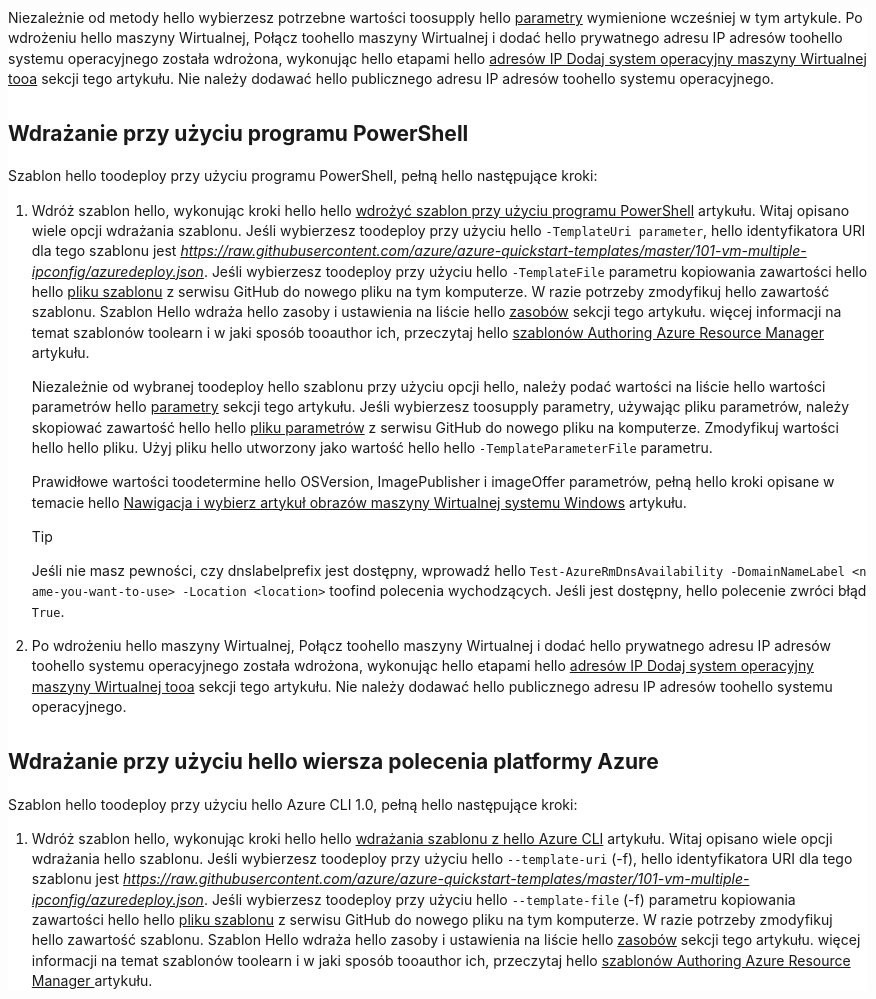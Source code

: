 Niezależnie od metody hello wybierzesz potrzebne wartości toosupply hello [parametry](#parameters) wymienione wcześniej w tym artykule. Po wdrożeniu hello maszyny Wirtualnej, Połącz toohello maszyny Wirtualnej i dodać hello prywatnego adresu IP adresów toohello systemu operacyjnego została wdrożona, wykonując hello etapami hello [adresów IP Dodaj system operacyjny maszyny Wirtualnej tooa](#os-config) sekcji tego artykułu. Nie należy dodawać hello publicznego adresu IP adresów toohello systemu operacyjnego.

## <a name="deploy-using-powershell"></a>Wdrażanie przy użyciu programu PowerShell

Szablon hello toodeploy przy użyciu programu PowerShell, pełną hello następujące kroki:

1. Wdróż szablon hello, wykonując kroki hello hello [wdrożyć szablon przy użyciu programu PowerShell](../azure-resource-manager/resource-group-template-deploy-cli.md) artykułu. Witaj opisano wiele opcji wdrażania szablonu. Jeśli wybierzesz toodeploy przy użyciu hello `-TemplateUri parameter`, hello identyfikatora URI dla tego szablonu jest *https://raw.githubusercontent.com/azure/azure-quickstart-templates/master/101-vm-multiple-ipconfig/azuredeploy.json*. Jeśli wybierzesz toodeploy przy użyciu hello `-TemplateFile` parametru kopiowania zawartości hello hello [pliku szablonu](https://raw.githubusercontent.com/azure/azure-quickstart-templates/master/101-vm-multiple-ipconfig/azuredeploy.json) z serwisu GitHub do nowego pliku na tym komputerze. W razie potrzeby zmodyfikuj hello zawartość szablonu. Szablon Hello wdraża hello zasoby i ustawienia na liście hello [zasobów](#resources) sekcji tego artykułu. więcej informacji na temat szablonów toolearn i w jaki sposób tooauthor ich, przeczytaj hello [szablonów Authoring Azure Resource Manager ](../azure-resource-manager/resource-group-authoring-templates.md)artykułu.

    Niezależnie od wybranej toodeploy hello szablonu przy użyciu opcji hello, należy podać wartości na liście hello wartości parametrów hello [parametry](#parameters) sekcji tego artykułu. Jeśli wybierzesz toosupply parametry, używając pliku parametrów, należy skopiować zawartość hello hello [pliku parametrów](https://raw.githubusercontent.com/azure/azure-quickstart-templates/master/101-vm-multiple-ipconfig/azuredeploy.parameters.json) z serwisu GitHub do nowego pliku na komputerze. Zmodyfikuj wartości hello hello pliku. Użyj pliku hello utworzony jako wartość hello hello `-TemplateParameterFile` parametru.

    Prawidłowe wartości toodetermine hello OSVersion, ImagePublisher i imageOffer parametrów, pełną hello kroki opisane w temacie hello [Nawigacja i wybierz artykuł obrazów maszyny Wirtualnej systemu Windows](../virtual-machines/windows/cli-ps-findimage.md) artykułu.

    >[!TIP]
    >Jeśli nie masz pewności, czy dnslabelprefix jest dostępny, wprowadź hello `Test-AzureRmDnsAvailability -DomainNameLabel <name-you-want-to-use> -Location <location>` toofind polecenia wychodzących. Jeśli jest dostępny, hello polecenie zwróci błąd `True`.

2. Po wdrożeniu hello maszyny Wirtualnej, Połącz toohello maszyny Wirtualnej i dodać hello prywatnego adresu IP adresów toohello systemu operacyjnego została wdrożona, wykonując hello etapami hello [adresów IP Dodaj system operacyjny maszyny Wirtualnej tooa](#os-config) sekcji tego artykułu. Nie należy dodawać hello publicznego adresu IP adresów toohello systemu operacyjnego.

## <a name="deploy-using-hello-azure-cli"></a>Wdrażanie przy użyciu hello wiersza polecenia platformy Azure

Szablon hello toodeploy przy użyciu hello Azure CLI 1.0, pełną hello następujące kroki:

1. Wdróż szablon hello, wykonując kroki hello hello [wdrażania szablonu z hello Azure CLI](../azure-resource-manager/resource-group-template-deploy-cli.md) artykułu. Witaj opisano wiele opcji wdrażania hello szablonu. Jeśli wybierzesz toodeploy przy użyciu hello `--template-uri` (-f), hello identyfikatora URI dla tego szablonu jest *https://raw.githubusercontent.com/azure/azure-quickstart-templates/master/101-vm-multiple-ipconfig/azuredeploy.json*. Jeśli wybierzesz toodeploy przy użyciu hello `--template-file` (-f) parametru kopiowania zawartości hello hello [pliku szablonu](https://raw.githubusercontent.com/azure/azure-quickstart-templates/master/101-vm-multiple-ipconfig/azuredeploy.json) z serwisu GitHub do nowego pliku na tym komputerze. W razie potrzeby zmodyfikuj hello zawartość szablonu. Szablon Hello wdraża hello zasoby i ustawienia na liście hello [zasobów](#resources) sekcji tego artykułu. więcej informacji na temat szablonów toolearn i w jaki sposób tooauthor ich, przeczytaj hello [szablonów Authoring Azure Resource Manager ](../azure-resource-manager/resource-group-authoring-templates.md)artykułu.

